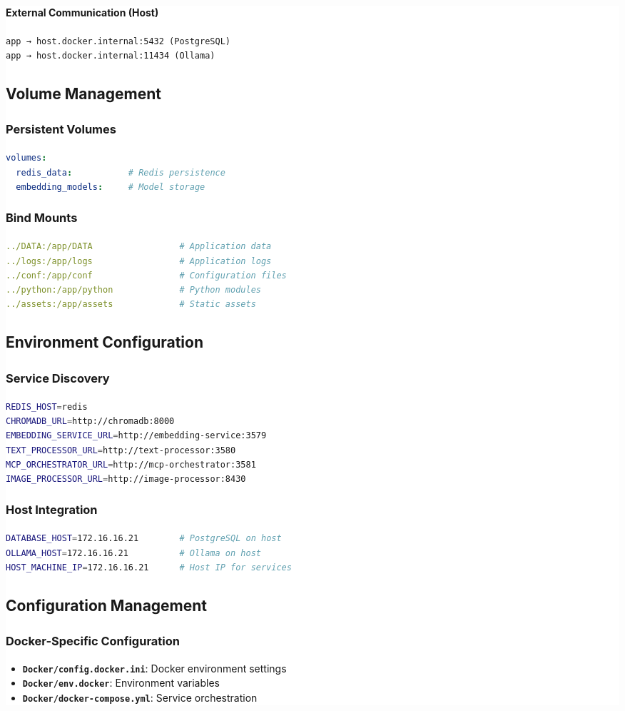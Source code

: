 #### External Communication (Host)
```
app → host.docker.internal:5432 (PostgreSQL)
app → host.docker.internal:11434 (Ollama)
```

## Volume Management

### Persistent Volumes
```yaml
volumes:
  redis_data:           # Redis persistence
  embedding_models:     # Model storage
```

### Bind Mounts
```yaml
../DATA:/app/DATA                 # Application data
../logs:/app/logs                 # Application logs
../conf:/app/conf                 # Configuration files
../python:/app/python             # Python modules
../assets:/app/assets             # Static assets
```

## Environment Configuration

### Service Discovery
```bash
REDIS_HOST=redis
CHROMADB_URL=http://chromadb:8000
EMBEDDING_SERVICE_URL=http://embedding-service:3579
TEXT_PROCESSOR_URL=http://text-processor:3580
MCP_ORCHESTRATOR_URL=http://mcp-orchestrator:3581
IMAGE_PROCESSOR_URL=http://image-processor:8430
```

### Host Integration
```bash
DATABASE_HOST=172.16.16.21        # PostgreSQL on host
OLLAMA_HOST=172.16.16.21          # Ollama on host
HOST_MACHINE_IP=172.16.16.21      # Host IP for services
```

## Configuration Management

### Docker-Specific Configuration
- **`Docker/config.docker.ini`**: Docker environment settings
- **`Docker/env.docker`**: Environment variables
- **`Docker/docker-compose.yml`**: Service orchestration
